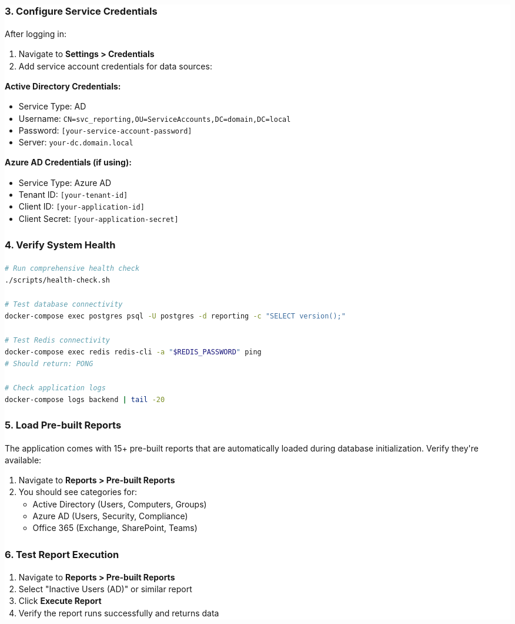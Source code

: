 ### 3. Configure Service Credentials

After logging in:

1. Navigate to **Settings > Credentials**
2. Add service account credentials for data sources:

**Active Directory Credentials:**
- Service Type: AD
- Username: `CN=svc_reporting,OU=ServiceAccounts,DC=domain,DC=local`
- Password: `[your-service-account-password]`
- Server: `your-dc.domain.local`

**Azure AD Credentials (if using):**
- Service Type: Azure AD
- Tenant ID: `[your-tenant-id]`
- Client ID: `[your-application-id]`
- Client Secret: `[your-application-secret]`

### 4. Verify System Health

```bash
# Run comprehensive health check
./scripts/health-check.sh

# Test database connectivity
docker-compose exec postgres psql -U postgres -d reporting -c "SELECT version();"

# Test Redis connectivity
docker-compose exec redis redis-cli -a "$REDIS_PASSWORD" ping
# Should return: PONG

# Check application logs
docker-compose logs backend | tail -20
```

### 5. Load Pre-built Reports

The application comes with 15+ pre-built reports that are automatically loaded during database initialization. Verify they're available:

1. Navigate to **Reports > Pre-built Reports**
2. You should see categories for:
   - Active Directory (Users, Computers, Groups)
   - Azure AD (Users, Security, Compliance)
   - Office 365 (Exchange, SharePoint, Teams)

### 6. Test Report Execution

1. Navigate to **Reports > Pre-built Reports**
2. Select "Inactive Users (AD)" or similar report
3. Click **Execute Report**
4. Verify the report runs successfully and returns data
